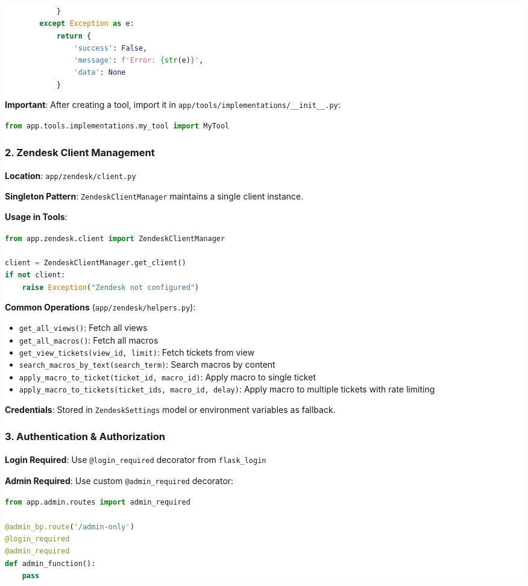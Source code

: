 ```python
            }
        except Exception as e:
            return {
                'success': False,
                'message': f'Error: {str(e)}',
                'data': None
            }
```

**Important**: After creating a tool, import it in `app/tools/implementations/__init__.py`:
```python
from app.tools.implementations.my_tool import MyTool
```

### 2. Zendesk Client Management

**Location**: `app/zendesk/client.py`

**Singleton Pattern**: `ZendeskClientManager` maintains a single client instance.

**Usage in Tools**:
```python
from app.zendesk.client import ZendeskClientManager

client = ZendeskClientManager.get_client()
if not client:
    raise Exception("Zendesk not configured")
```

**Common Operations** (`app/zendesk/helpers.py`):
- `get_all_views()`: Fetch all views
- `get_all_macros()`: Fetch all macros
- `get_view_tickets(view_id, limit)`: Fetch tickets from view
- `search_macros_by_text(search_term)`: Search macros by content
- `apply_macro_to_ticket(ticket_id, macro_id)`: Apply macro to single ticket
- `apply_macro_to_tickets(ticket_ids, macro_id, delay)`: Apply macro to multiple tickets with rate limiting

**Credentials**: Stored in `ZendeskSettings` model or environment variables as fallback.

### 3. Authentication & Authorization

**Login Required**: Use `@login_required` decorator from `flask_login`

**Admin Required**: Use custom `@admin_required` decorator:
```python
from app.admin.routes import admin_required

@admin_bp.route('/admin-only')
@login_required
@admin_required
def admin_function():
    pass
```
